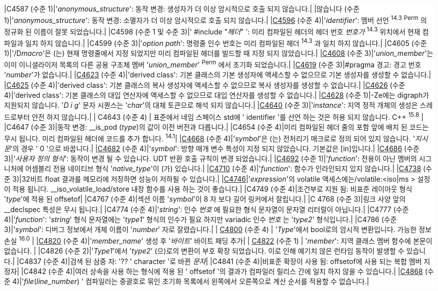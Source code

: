 |C4587 (수준 1)|'*anonymous_structure*': 동작 변경: 생성자가 더 이상 암시적으로 호출 되지 않습니다.|
|않습니다 (수준 1)|'*anonymous_structure*': 동작 변경: 소멸자가 더 이상 암시적으로 호출 되지 않습니다.|
|[C4596](../error-messages/compiler-warnings/c4596.md) (수준 4)|'*identifier*': 멤버 선언 <sup>14.3</sup> <sup>Perm</sup> 의 정규화 된 이름이 잘못 되었습니다.|
|C4598 (수준 1 및 수준 3)|' #include "*헤더*" ': 미리 컴파일된 헤더의 헤더 번호 *번호가* <sup>14.3</sup> 위치에서 현재 컴파일과 일치 하지 않습니다.|
|C4599 (수준 3)|'*option* *path*': 명령줄 인수 번호는 미리 컴파일된 헤더 <sup>14.3</sup> 과 일치 하지 않습니다.|
|C4605 (수준 1)|'/D*macro*'은 (는) 현재 명령줄에서 지정 되었지만 미리 컴파일된 헤더를 빌드할 때 지정 되지 않았습니다.|
|[C4608](../error-messages/compiler-warnings/compiler-warning-level-3-c4608.md) (수준 3)|'*union_member*'는 이미 이니셜라이저 목록의 다른 공용 구조체 멤버 '*union_member*' <sup>Perm</sup> 에서 초기화 되었습니다.|
|[C4619](../error-messages/compiler-warnings/compiler-warning-level-3-c4619.md) (수준 3)|#pragma 경고: 경고 번호 '*number*'가 없습니다.|
|[C4623](../error-messages/compiler-warnings/compiler-warning-level-4-c4623.md) (수준 4)|'derived class': 기본 클래스의 기본 생성자에 액세스할 수 없으므로 기본 생성자를 생성할 수 없습니다.|
|[C4625](../error-messages/compiler-warnings/compiler-warning-level-4-c4625.md) (수준 4)|'derived class': 기본 클래스의 복사 생성자에 액세스할 수 없으므로 복사 생성자를 생성할 수 없습니다.|
|[C4626](../error-messages/compiler-warnings/compiler-warning-level-4-c4626.md) (수준 4)|'derived class': 기본 클래스의 대입 연산자에 액세스할 수 없으므로 대입 연산자를 생성할 수 없습니다.|
|[C4628](../error-messages/compiler-warnings/compiler-warning-level-1-c4628.md) (수준 1)|-Ze에는 digraph가 지원되지 않습니다. '*D i g*' 문자 시퀀스는 '*char*'의 대체 토큰으로 해석 되지 않습니다.|
|[C4640](../error-messages/compiler-warnings/compiler-warning-level-3-c4640.md) (수준 3)|'*instance*': 지역 정적 개체의 생성은 스레드로부터 안전 하지 않습니다.|
| C4643 (수준 4) | 표준에서 네임 스페이스 std에 ' identifier '를 선언 하는 것은 허용 되지 않습니다. C++ <sup>15.8</sup> |
|C4647 (수준 3)|동작 변경: __is_pod (*type*)의 값이 이전 버전과 다릅니다.|
|C4654 (수준 4)|미리 컴파일된 헤더 줄의 포함 앞에 배치 된 코드는 무시 됩니다. 미리 컴파일된 헤더에 코드를 추가 합니다. <sup>14.1</sup>|
|[C4668](../error-messages/compiler-warnings/compiler-warning-level-4-c4668.md) (수준 4)|'*symbol*'은 (는) 전처리기 매크로로 정의 되어 있지 않습니다. '*지시문*'의 경우 ' 0 '으로 바꿉니다.|
|[C4682](../error-messages/compiler-warnings/compiler-warning-level-4-c4682.md) (수준 4)|'*symbol*': 방향 매개 변수 특성이 지정 되지 않았습니다. 기본값은 [in]입니다.|
|[C4686](../error-messages/compiler-warnings/compiler-warning-level-3-c4686.md) (수준 3)|'*사용자 정의 형식*': 동작이 변경 될 수 있습니다. UDT 반환 호출 규칙이 변경 되었습니다.|
|[C4692](../error-messages/compiler-warnings/compiler-warning-level-1-c4692.md) (수준 1)|'*function*': 전용이 아닌 멤버의 시그니처에 어셈블리 전용 네이티브 형식 '*native_type*'이 (가) 있습니다.|
|[C4710](../error-messages/compiler-warnings/compiler-warning-level-4-c4710.md) (수준 4)|'*function*': 함수가 인라인되지 있지 않습니다.|
|[C4738](../error-messages/compiler-warnings/compiler-warning-level-3-c4738.md) (수준 3)|32비트 float 결과를 메모리에 저장하면 성능이 저하될 수 있습니다.|
|[C4746](../error-messages/compiler-warnings/compiler-warning-c4746.md)|'*expression*'의 volatile 액세스에는/volatile:\<iso&#124;ms > 설정이 적용 됩니다. __iso_volatile_load/store 내장 함수를 사용 하는 것이 좋습니다.|
|C4749 (수준 4)|조건부로 지원 됨: 비표준 레이아웃 형식 '*type*'에 적용 된 offsetof|
|C4767 (수준 4)|섹션 이름 '*symbol*'이 8 자 보다 길어 링커에서 잘립니다.|
|C 4768 (수준 3)|링크 사양 앞의 __declspec 특성은 무시 됩니다.|
|C4774 (수준 4)|'*string*': 인수 *번호* 에 필요한 형식 문자열이 문자열 리터럴이 아닙니다.|
|C4777 (수준 4)|'*function*': '*string*' 형식 문자열에는 '*type1*' 형식의 인수가 필요 하지만 variadic 인수 *번호* 는 '*type2*' 형식입니다.|
|C4786 (수준 3)|'*symbol*': 디버그 정보에서 개체 이름이 '*number*' 자로 잘렸습니다.|
| [C4800](../error-messages/compiler-warnings/compiler-warning-level-3-c4800.md) (수준 4) | '*Type*'에서 bool로의 암시적 변환입니다. 가능한 정보 손실 <sup>16.0</sup> |
|[C4820](../error-messages/compiler-warnings/compiler-warning-level-4-c4820.md) (수준 4)|'*member_name*' 생성 후 '*바이트*' 바이트 패딩 추가|
| [C4822](../error-messages/compiler-warnings/compiler-warning-level-1-c4822.md) (수준 1) | '*member*': 지역 클래스 멤버 함수에 본문이 없습니다. |
|C4826 (수준 2)|'*Type1*'에서 '*type2*' (으)로의 변환이 부호 확장 되었습니다. 이로 인해 예기치 않은 런타임 동작이 발생할 수 있습니다.|
|C4837 (수준 4)|검색 된 삼중 자: '?? ' character '로 바뀐 *문자*|
|C4841 (수준 4)|비표준 확장이 사용 됨: offsetof에 사용 되는 복합 멤버 지정자|
|C4842 (수준 4)|여러 상속을 사용 하는 형식에 적용 된 ' offsetof '의 결과가 컴파일러 릴리스 간에 일치 하지 않을 수 있습니다.|
|[C4868](../error-messages/compiler-warnings/compiler-warning-c4868.md) (수준 4)|'_file_(*line_number*) ' 컴파일러는 중괄호로 묶인 초기화 목록에서 왼쪽에서 오른쪽으로 계산 순서를 적용할 수 없습니다.|